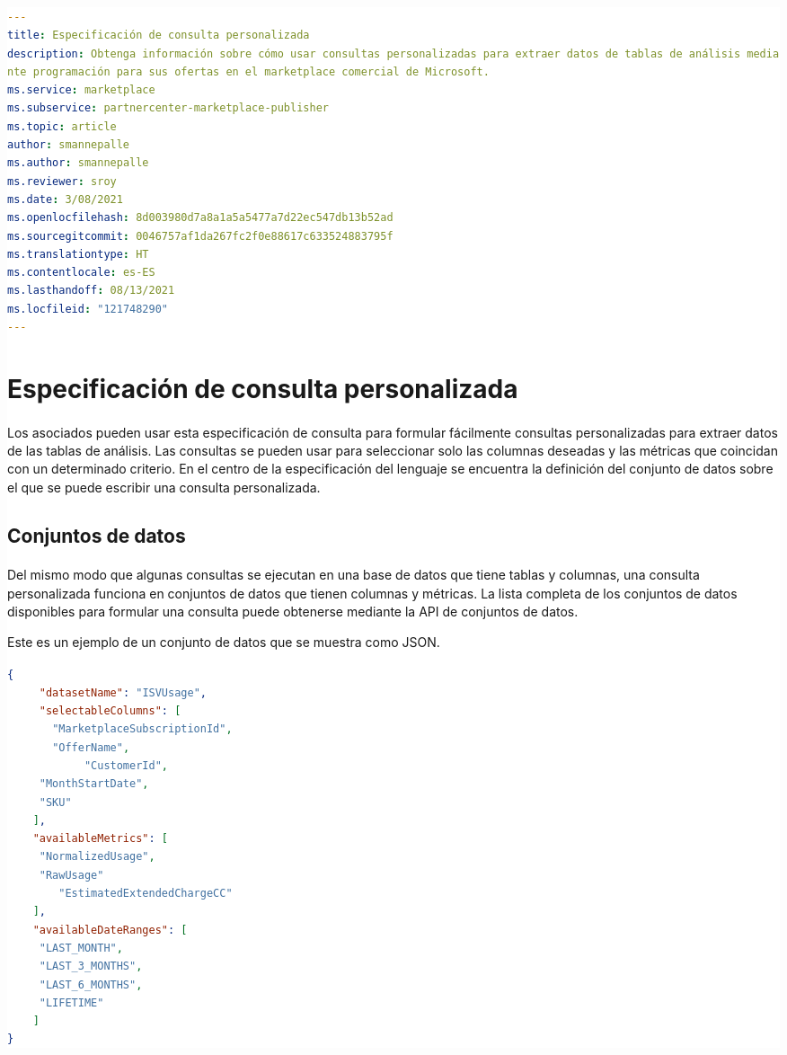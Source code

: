 ```yaml
---
title: Especificación de consulta personalizada
description: Obtenga información sobre cómo usar consultas personalizadas para extraer datos de tablas de análisis mediante programación para sus ofertas en el marketplace comercial de Microsoft.
ms.service: marketplace
ms.subservice: partnercenter-marketplace-publisher
ms.topic: article
author: smannepalle
ms.author: smannepalle
ms.reviewer: sroy
ms.date: 3/08/2021
ms.openlocfilehash: 8d003980d7a8a1a5a5477a7d22ec547db13b52ad
ms.sourcegitcommit: 0046757af1da267fc2f0e88617c633524883795f
ms.translationtype: HT
ms.contentlocale: es-ES
ms.lasthandoff: 08/13/2021
ms.locfileid: "121748290"
---
```

# <a name="custom-query-specification"></a>Especificación de consulta personalizada

Los asociados pueden usar esta especificación de consulta para formular fácilmente consultas personalizadas para extraer datos de las tablas de análisis. Las consultas se pueden usar para seleccionar solo las columnas deseadas y las métricas que coincidan con un determinado criterio. En el centro de la especificación del lenguaje se encuentra la definición del conjunto de datos sobre el que se puede escribir una consulta personalizada.

## <a name="datasets"></a>Conjuntos de datos

Del mismo modo que algunas consultas se ejecutan en una base de datos que tiene tablas y columnas, una consulta personalizada funciona en conjuntos de datos que tienen columnas y métricas. La lista completa de los conjuntos de datos disponibles para formular una consulta puede obtenerse mediante la API de conjuntos de datos.

Este es un ejemplo de un conjunto de datos que se muestra como JSON.

```json
{
     "datasetName": "ISVUsage",
     "selectableColumns": [
       "MarketplaceSubscriptionId",
       "OfferName",
            "CustomerId",
     "MonthStartDate",
     "SKU"
    ],
    "availableMetrics": [
     "NormalizedUsage", 
     "RawUsage"
        "EstimatedExtendedChargeCC"
    ],
    "availableDateRanges": [
     "LAST_MONTH",
     "LAST_3_MONTHS",
     "LAST_6_MONTHS",
     "LIFETIME"
    ]
}
```
